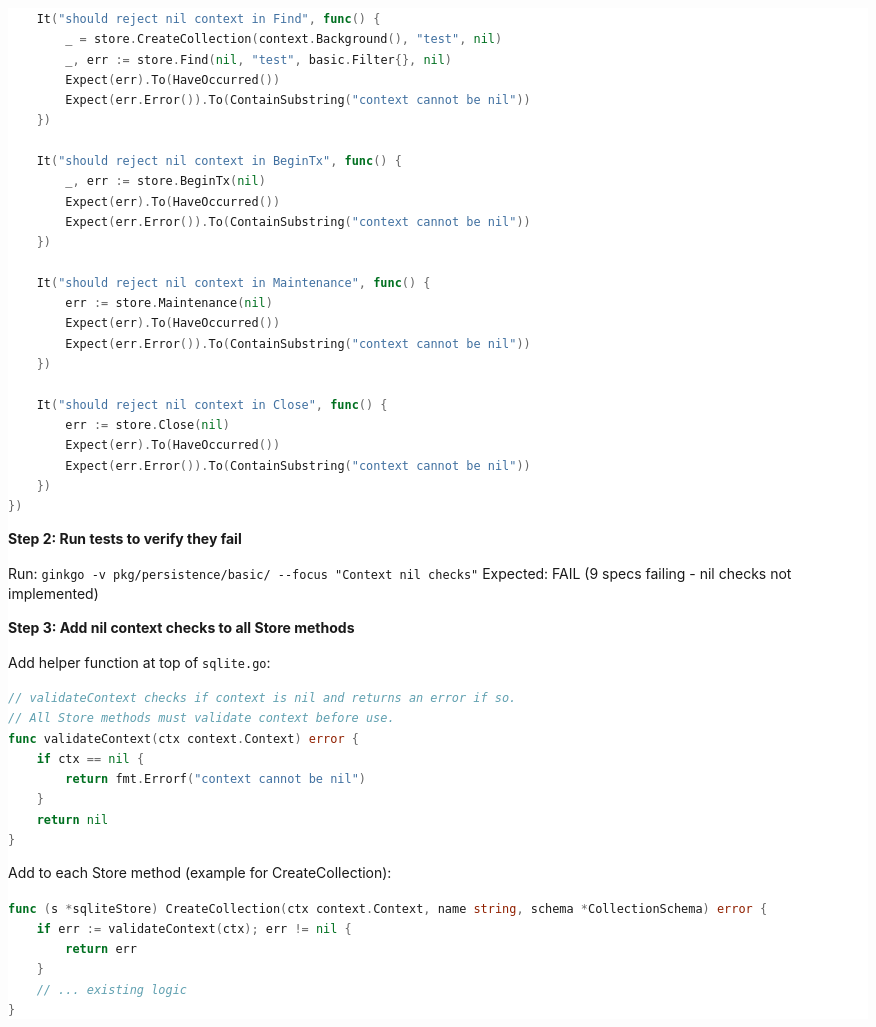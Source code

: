 ```go
    It("should reject nil context in Find", func() {
        _ = store.CreateCollection(context.Background(), "test", nil)
        _, err := store.Find(nil, "test", basic.Filter{}, nil)
        Expect(err).To(HaveOccurred())
        Expect(err.Error()).To(ContainSubstring("context cannot be nil"))
    })

    It("should reject nil context in BeginTx", func() {
        _, err := store.BeginTx(nil)
        Expect(err).To(HaveOccurred())
        Expect(err.Error()).To(ContainSubstring("context cannot be nil"))
    })

    It("should reject nil context in Maintenance", func() {
        err := store.Maintenance(nil)
        Expect(err).To(HaveOccurred())
        Expect(err.Error()).To(ContainSubstring("context cannot be nil"))
    })

    It("should reject nil context in Close", func() {
        err := store.Close(nil)
        Expect(err).To(HaveOccurred())
        Expect(err.Error()).To(ContainSubstring("context cannot be nil"))
    })
})
```

**Step 2: Run tests to verify they fail**

Run: `ginkgo -v pkg/persistence/basic/ --focus "Context nil checks"`
Expected: FAIL (9 specs failing - nil checks not implemented)

**Step 3: Add nil context checks to all Store methods**

Add helper function at top of `sqlite.go`:

```go
// validateContext checks if context is nil and returns an error if so.
// All Store methods must validate context before use.
func validateContext(ctx context.Context) error {
    if ctx == nil {
        return fmt.Errorf("context cannot be nil")
    }
    return nil
}
```

Add to each Store method (example for CreateCollection):

```go
func (s *sqliteStore) CreateCollection(ctx context.Context, name string, schema *CollectionSchema) error {
    if err := validateContext(ctx); err != nil {
        return err
    }
    // ... existing logic
}
```
